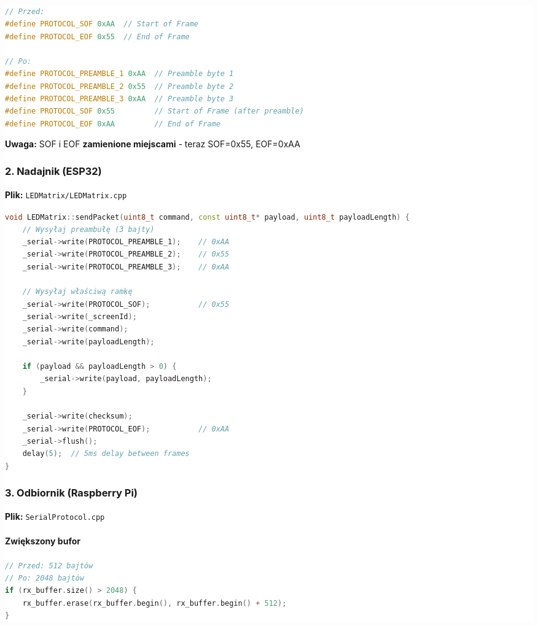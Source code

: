 ```cpp
// Przed:
#define PROTOCOL_SOF 0xAA  // Start of Frame
#define PROTOCOL_EOF 0x55  // End of Frame

// Po:
#define PROTOCOL_PREAMBLE_1 0xAA  // Preamble byte 1
#define PROTOCOL_PREAMBLE_2 0x55  // Preamble byte 2
#define PROTOCOL_PREAMBLE_3 0xAA  // Preamble byte 3
#define PROTOCOL_SOF 0x55         // Start of Frame (after preamble)
#define PROTOCOL_EOF 0xAA         // End of Frame
```

**Uwaga:** SOF i EOF **zamienione miejscami** - teraz SOF=0x55, EOF=0xAA

### 2. Nadajnik (ESP32)

**Plik:** `LEDMatrix/LEDMatrix.cpp`

```cpp
void LEDMatrix::sendPacket(uint8_t command, const uint8_t* payload, uint8_t payloadLength) {
    // Wysyłaj preambułę (3 bajty)
    _serial->write(PROTOCOL_PREAMBLE_1);    // 0xAA
    _serial->write(PROTOCOL_PREAMBLE_2);    // 0x55
    _serial->write(PROTOCOL_PREAMBLE_3);    // 0xAA
    
    // Wysyłaj właściwą ramkę
    _serial->write(PROTOCOL_SOF);           // 0x55
    _serial->write(_screenId);
    _serial->write(command);
    _serial->write(payloadLength);
    
    if (payload && payloadLength > 0) {
        _serial->write(payload, payloadLength);
    }
    
    _serial->write(checksum);
    _serial->write(PROTOCOL_EOF);           // 0xAA
    _serial->flush();
    delay(5);  // 5ms delay between frames
}
```

### 3. Odbiornik (Raspberry Pi)

**Plik:** `SerialProtocol.cpp`

#### Zwiększony bufor
```cpp
// Przed: 512 bajtów
// Po: 2048 bajtów
if (rx_buffer.size() > 2048) {
    rx_buffer.erase(rx_buffer.begin(), rx_buffer.begin() + 512);
}
```
